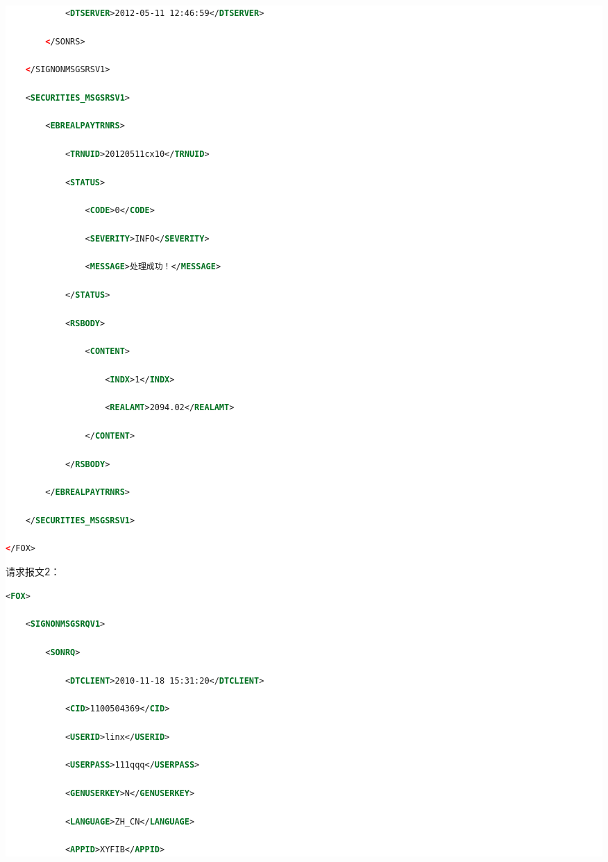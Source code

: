 ```xml
            <DTSERVER>2012-05-11 12:46:59</DTSERVER>

        </SONRS>

    </SIGNONMSGSRSV1>

    <SECURITIES_MSGSRSV1>

        <EBREALPAYTRNRS>

            <TRNUID>20120511cx10</TRNUID>

            <STATUS>

                <CODE>0</CODE>

                <SEVERITY>INFO</SEVERITY>

                <MESSAGE>处理成功！</MESSAGE>

            </STATUS>

            <RSBODY>

                <CONTENT>

                    <INDX>1</INDX>

                    <REALAMT>2094.02</REALAMT>

                </CONTENT>

            </RSBODY>

        </EBREALPAYTRNRS>

    </SECURITIES_MSGSRSV1>

</FOX>
```

请求报文2：

```xml
<FOX>

    <SIGNONMSGSRQV1>

        <SONRQ>

            <DTCLIENT>2010-11-18 15:31:20</DTCLIENT>

            <CID>1100504369</CID>

            <USERID>linx</USERID>

            <USERPASS>111qqq</USERPASS>

            <GENUSERKEY>N</GENUSERKEY>

            <LANGUAGE>ZH_CN</LANGUAGE>

            <APPID>XYFIB</APPID>

```